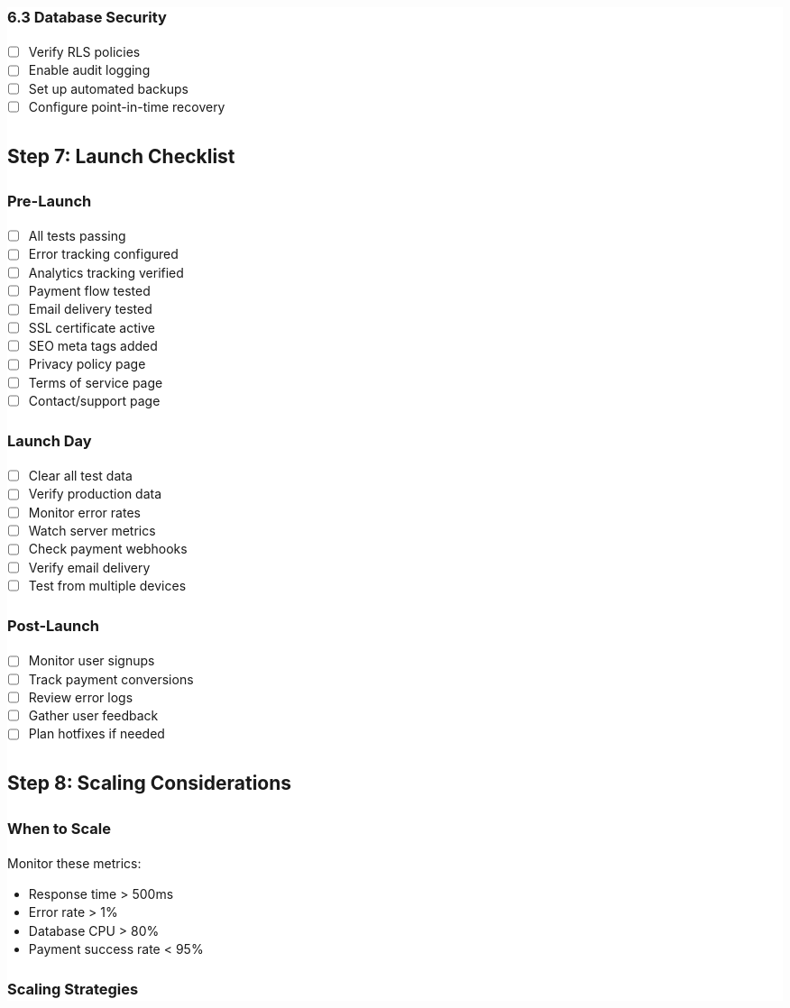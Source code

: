 ### 6.3 Database Security

- [ ] Verify RLS policies
- [ ] Enable audit logging
- [ ] Set up automated backups
- [ ] Configure point-in-time recovery

## Step 7: Launch Checklist

### Pre-Launch

- [ ] All tests passing
- [ ] Error tracking configured
- [ ] Analytics tracking verified
- [ ] Payment flow tested
- [ ] Email delivery tested
- [ ] SSL certificate active
- [ ] SEO meta tags added
- [ ] Privacy policy page
- [ ] Terms of service page
- [ ] Contact/support page

### Launch Day

- [ ] Clear all test data
- [ ] Verify production data
- [ ] Monitor error rates
- [ ] Watch server metrics
- [ ] Check payment webhooks
- [ ] Verify email delivery
- [ ] Test from multiple devices

### Post-Launch

- [ ] Monitor user signups
- [ ] Track payment conversions
- [ ] Review error logs
- [ ] Gather user feedback
- [ ] Plan hotfixes if needed

## Step 8: Scaling Considerations

### When to Scale

Monitor these metrics:
- Response time > 500ms
- Error rate > 1%
- Database CPU > 80%
- Payment success rate < 95%

### Scaling Strategies
